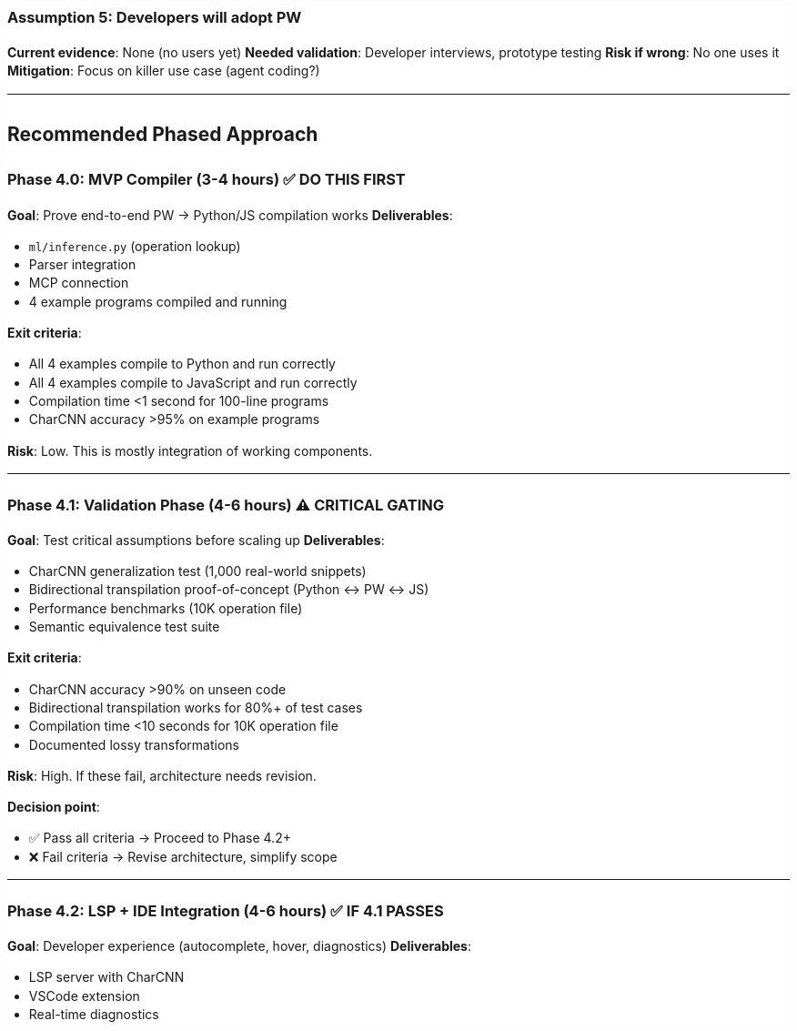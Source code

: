 ### Assumption 5: Developers will adopt PW
**Current evidence**: None (no users yet)
**Needed validation**: Developer interviews, prototype testing
**Risk if wrong**: No one uses it
**Mitigation**: Focus on killer use case (agent coding?)

---

## Recommended Phased Approach

### Phase 4.0: MVP Compiler (3-4 hours) ✅ DO THIS FIRST
**Goal**: Prove end-to-end PW → Python/JS compilation works
**Deliverables**:
- `ml/inference.py` (operation lookup)
- Parser integration
- MCP connection
- 4 example programs compiled and running

**Exit criteria**:
- All 4 examples compile to Python and run correctly
- All 4 examples compile to JavaScript and run correctly
- Compilation time <1 second for 100-line programs
- CharCNN accuracy >95% on example programs

**Risk**: Low. This is mostly integration of working components.

---

### Phase 4.1: Validation Phase (4-6 hours) ⚠️ CRITICAL GATING
**Goal**: Test critical assumptions before scaling up
**Deliverables**:
- CharCNN generalization test (1,000 real-world snippets)
- Bidirectional transpilation proof-of-concept (Python ↔ PW ↔ JS)
- Performance benchmarks (10K operation file)
- Semantic equivalence test suite

**Exit criteria**:
- CharCNN accuracy >90% on unseen code
- Bidirectional transpilation works for 80%+ of test cases
- Compilation time <10 seconds for 10K operation file
- Documented lossy transformations

**Risk**: High. If these fail, architecture needs revision.

**Decision point**:
- ✅ Pass all criteria → Proceed to Phase 4.2+
- ❌ Fail criteria → Revise architecture, simplify scope

---

### Phase 4.2: LSP + IDE Integration (4-6 hours) ✅ IF 4.1 PASSES
**Goal**: Developer experience (autocomplete, hover, diagnostics)
**Deliverables**:
- LSP server with CharCNN
- VSCode extension
- Real-time diagnostics
